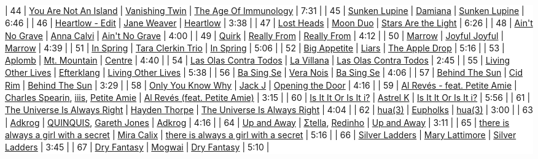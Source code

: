 | 44 | [You Are Not An Island](https://open.spotify.com/track/4dZoE86OgZ0LrFWAsrAXNP) | [Vanishing Twin](https://open.spotify.com/artist/4idG41ELGGRKuiHLc3VLc5) | [The Age Of Immunology](https://open.spotify.com/album/0GiTOlUP38QYUf0TJm12DT) | 7:31 |
| 45 | [Sunken Lupine](https://open.spotify.com/track/45Gj8HBuOtMjooXu3pLEOt) | [Damiana](https://open.spotify.com/artist/1xmYJRmMNBC7ucGQ1TTOIx) | [Sunken Lupine](https://open.spotify.com/album/5KFnOmKClYqIDK3fPkwD7h) | 6:46 |
| 46 | [Heartlow \- Edit](https://open.spotify.com/track/5rZbQQ5VCGloeGWubvZfoF) | [Jane Weaver](https://open.spotify.com/artist/1UrfmsMDKHSYXj7SaPjyWL) | [Heartlow](https://open.spotify.com/album/7r0DsnValNvnPDASl9U80g) | 3:38 |
| 47 | [Lost Heads](https://open.spotify.com/track/3UweSSZc1r6z0DPQYEymb4) | [Moon Duo](https://open.spotify.com/artist/4ipKeGoyPCcpEblETS4qLu) | [Stars Are the Light](https://open.spotify.com/album/70nGjFdZKPyoYCtDhTlbqQ) | 6:26 |
| 48 | [Ain't No Grave](https://open.spotify.com/track/5EioJrDfnqs6OiCTRxSGn1) | [Anna Calvi](https://open.spotify.com/artist/50sSN9E5i4DJzYDclAXlSo) | [Ain't No Grave](https://open.spotify.com/album/3T3przz4Szk0vu6RSsncmk) | 4:00 |
| 49 | [Quirk](https://open.spotify.com/track/326iKm66vm3bhCXAOxh3xK) | [Really From](https://open.spotify.com/artist/1qTmg9Vib3GHabe1ygHW9y) | [Really From](https://open.spotify.com/album/06jgHnFcljRkBImNYTddpB) | 4:12 |
| 50 | [Marrow](https://open.spotify.com/track/5Yazj7mltNE4Dpntdv8ToR) | [Joyful Joyful](https://open.spotify.com/artist/7JnZTk2934EGRekaVoeb90) | [Marrow](https://open.spotify.com/album/7rYsPmnu3EI4sgSAztAjff) | 4:39 |
| 51 | [In Spring](https://open.spotify.com/track/4h7dxvwPyTPWZKETdjfo5A) | [Tara Clerkin Trio](https://open.spotify.com/artist/0fSThWbCstAGqxZFUftX1F) | [In Spring](https://open.spotify.com/album/5ExOfOHnAdkjM83kB9Ljlw) | 5:06 |
| 52 | [Big Appetite](https://open.spotify.com/track/4XPlKxzm2My7efFgFbsomR) | [Liars](https://open.spotify.com/artist/2z78AlkdwE2Ghj9EB50M6z) | [The Apple Drop](https://open.spotify.com/album/0jlrYQZy6lkuIN0mYgxLfS) | 5:16 |
| 53 | [Aplomb](https://open.spotify.com/track/2W0eN3BqaBz4WeInKnQmCR) | [Mt\. Mountain](https://open.spotify.com/artist/0bnTW40PsAYmEgWwucEpS4) | [Centre](https://open.spotify.com/album/2JizQfhhkRRiyOFlwVikV7) | 4:40 |
| 54 | [Las Olas Contra Todos](https://open.spotify.com/track/67QxnzLtZh9NiD7NzlBgs1) | [La Villana](https://open.spotify.com/artist/6hZrSCRkq3lgHZ9dFxpzhq) | [Las Olas Contra Todos](https://open.spotify.com/album/4J8d90YhrrYBiZbSeRiacK) | 2:45 |
| 55 | [Living Other Lives](https://open.spotify.com/track/3uaYJY6kH4HscJoROvidcz) | [Efterklang](https://open.spotify.com/artist/3DL71JYSG6VREkmLSzfWhU) | [Living Other Lives](https://open.spotify.com/album/1XuWrakQS8eSMygwDoM2XL) | 5:38 |
| 56 | [Ba Sing Se](https://open.spotify.com/track/48cnlcfe8AjLDYfUj5w41R) | [Vera Nois](https://open.spotify.com/artist/2PfumsJv10WNf48i5L6ncG) | [Ba Sing Se](https://open.spotify.com/album/5ipx9NCdjrY02yzzqkjQaK) | 4:06 |
| 57 | [Behind The Sun](https://open.spotify.com/track/42jFhmPXMdBuEESMBjpFlu) | [Cid Rim](https://open.spotify.com/artist/1qsa20MWDjV9QI93zn2i2s) | [Behind The Sun](https://open.spotify.com/album/74awnhwIvK6XAFL3q68iuG) | 3:29 |
| 58 | [Only You Know Why](https://open.spotify.com/track/06BBBpEtdwJSgPakRdrEzf) | [Jack J](https://open.spotify.com/artist/5AIM76YeoaHOzyUHbg4UKl) | [Opening the Door](https://open.spotify.com/album/4PT8J0fOr38VIH5ULZamLh) | 4:16 |
| 59 | [Al Revés \- feat\. Petite Amie](https://open.spotify.com/track/7MdUqzrHXeTk2zf55YXqM4) | [Charles Spearin](https://open.spotify.com/artist/3PEieAx7awxOPIdseRJuFb), [iiis](https://open.spotify.com/artist/2bp4bYrLHmI6gekDL7433D), [Petite Amie](https://open.spotify.com/artist/79C3hxvHZM7O041gO8YQmw) | [Al Revés \(feat\. Petite Amie\)](https://open.spotify.com/album/4VP9sto7vsed9Qi6wjmklj) | 3:15 |
| 60 | [Is It It Or Is It i?](https://open.spotify.com/track/1A5oNi89DMdE06Fsacn6k5) | [Astrel K](https://open.spotify.com/artist/206Opt8XsXddl0GcjHoESx) | [Is It It Or Is It i?](https://open.spotify.com/album/7dHPcjuc7P57AsuY43zYtP) | 5:56 |
| 61 | [The Universe Is Always Right](https://open.spotify.com/track/01XeqVgaNzcGKxJ7aNmmSo) | [Hayden Thorpe](https://open.spotify.com/artist/2oTq85rZFxkflPCbDUGs6d) | [The Universe Is Always Right](https://open.spotify.com/album/4rBLc32F42YkJevRUImfqJ) | 4:04 |
| 62 | [hua\(3\)](https://open.spotify.com/track/57znaLsNhGo2dNMK2oPiZu) | [Eupholks](https://open.spotify.com/artist/2yYhno6kAd33lPC1lLyS1o) | [hua\(3\)](https://open.spotify.com/album/60fPszZFgxX6fpYz3vYINi) | 3:00 |
| 63 | [Adkrog](https://open.spotify.com/track/7wpp45hkCqB7Atc4ZHCcg8) | [QUINQUIS](https://open.spotify.com/artist/10FKxn7w2iNuFkI0uKm9KH), [Gareth Jones](https://open.spotify.com/artist/1W9zmk9JQsQaKSpphFHkUV) | [Adkrog](https://open.spotify.com/album/5RhEQC5P2yUwkSboIgMYrC) | 4:16 |
| 64 | [Up and Away](https://open.spotify.com/track/3im8VPUFdugX19ZgLoG64t) | [Σtella](https://open.spotify.com/artist/2tBWWgGv7H5ymPtJrT1rNu), [Redinho](https://open.spotify.com/artist/72WcKL1SYgNzcNojYLFQsB) | [Up and Away](https://open.spotify.com/album/2ERdLrGZOF7cduTv92k3z1) | 3:11 |
| 65 | [there is always a girl with a secret](https://open.spotify.com/track/1yzBwZw8ktO1VnWfDc7Jqh) | [Mira Calix](https://open.spotify.com/artist/7yop5VpIW8Wv2l8ReGzbSq) | [there is always a girl with a secret](https://open.spotify.com/album/1xXoNG6wkUV81RckbFa56s) | 5:16 |
| 66 | [Silver Ladders](https://open.spotify.com/track/3Vduh36kT0NNKaxfpfo75B) | [Mary Lattimore](https://open.spotify.com/artist/38MKhZmMRHAZRz8LqtKIBw) | [Silver Ladders](https://open.spotify.com/album/5ROFj16TsmnCUd5YtiVDU3) | 3:45 |
| 67 | [Dry Fantasy](https://open.spotify.com/track/02AKn1Y1nrsgpQmCBBgQMq) | [Mogwai](https://open.spotify.com/artist/34UhPkLbtFKRq3nmfFgejG) | [Dry Fantasy](https://open.spotify.com/album/1De6CaWgx9LZNm6RjV2gB8) | 5:10 |